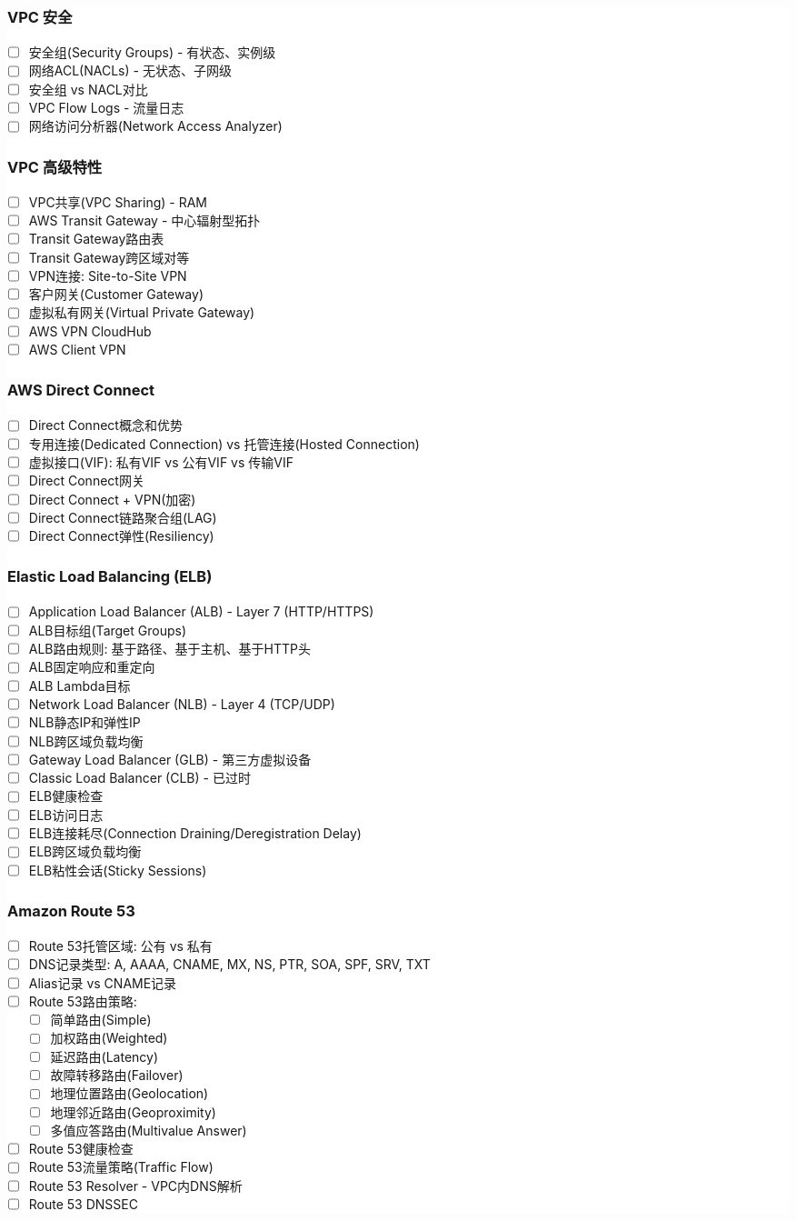 ### VPC 安全
- [ ] 安全组(Security Groups) - 有状态、实例级
- [ ] 网络ACL(NACLs) - 无状态、子网级
- [ ] 安全组 vs NACL对比
- [ ] VPC Flow Logs - 流量日志
- [ ] 网络访问分析器(Network Access Analyzer)

### VPC 高级特性
- [ ] VPC共享(VPC Sharing) - RAM
- [ ] AWS Transit Gateway - 中心辐射型拓扑
- [ ] Transit Gateway路由表
- [ ] Transit Gateway跨区域对等
- [ ] VPN连接: Site-to-Site VPN
- [ ] 客户网关(Customer Gateway)
- [ ] 虚拟私有网关(Virtual Private Gateway)
- [ ] AWS VPN CloudHub
- [ ] AWS Client VPN

### AWS Direct Connect
- [ ] Direct Connect概念和优势
- [ ] 专用连接(Dedicated Connection) vs 托管连接(Hosted Connection)
- [ ] 虚拟接口(VIF): 私有VIF vs 公有VIF vs 传输VIF
- [ ] Direct Connect网关
- [ ] Direct Connect + VPN(加密)
- [ ] Direct Connect链路聚合组(LAG)
- [ ] Direct Connect弹性(Resiliency)

### Elastic Load Balancing (ELB)
- [ ] Application Load Balancer (ALB) - Layer 7 (HTTP/HTTPS)
- [ ] ALB目标组(Target Groups)
- [ ] ALB路由规则: 基于路径、基于主机、基于HTTP头
- [ ] ALB固定响应和重定向
- [ ] ALB Lambda目标
- [ ] Network Load Balancer (NLB) - Layer 4 (TCP/UDP)
- [ ] NLB静态IP和弹性IP
- [ ] NLB跨区域负载均衡
- [ ] Gateway Load Balancer (GLB) - 第三方虚拟设备
- [ ] Classic Load Balancer (CLB) - 已过时
- [ ] ELB健康检查
- [ ] ELB访问日志
- [ ] ELB连接耗尽(Connection Draining/Deregistration Delay)
- [ ] ELB跨区域负载均衡
- [ ] ELB粘性会话(Sticky Sessions)

### Amazon Route 53
- [ ] Route 53托管区域: 公有 vs 私有
- [ ] DNS记录类型: A, AAAA, CNAME, MX, NS, PTR, SOA, SPF, SRV, TXT
- [ ] Alias记录 vs CNAME记录
- [ ] Route 53路由策略:
  - [ ] 简单路由(Simple)
  - [ ] 加权路由(Weighted)
  - [ ] 延迟路由(Latency)
  - [ ] 故障转移路由(Failover)
  - [ ] 地理位置路由(Geolocation)
  - [ ] 地理邻近路由(Geoproximity)
  - [ ] 多值应答路由(Multivalue Answer)
- [ ] Route 53健康检查
- [ ] Route 53流量策略(Traffic Flow)
- [ ] Route 53 Resolver - VPC内DNS解析
- [ ] Route 53 DNSSEC

